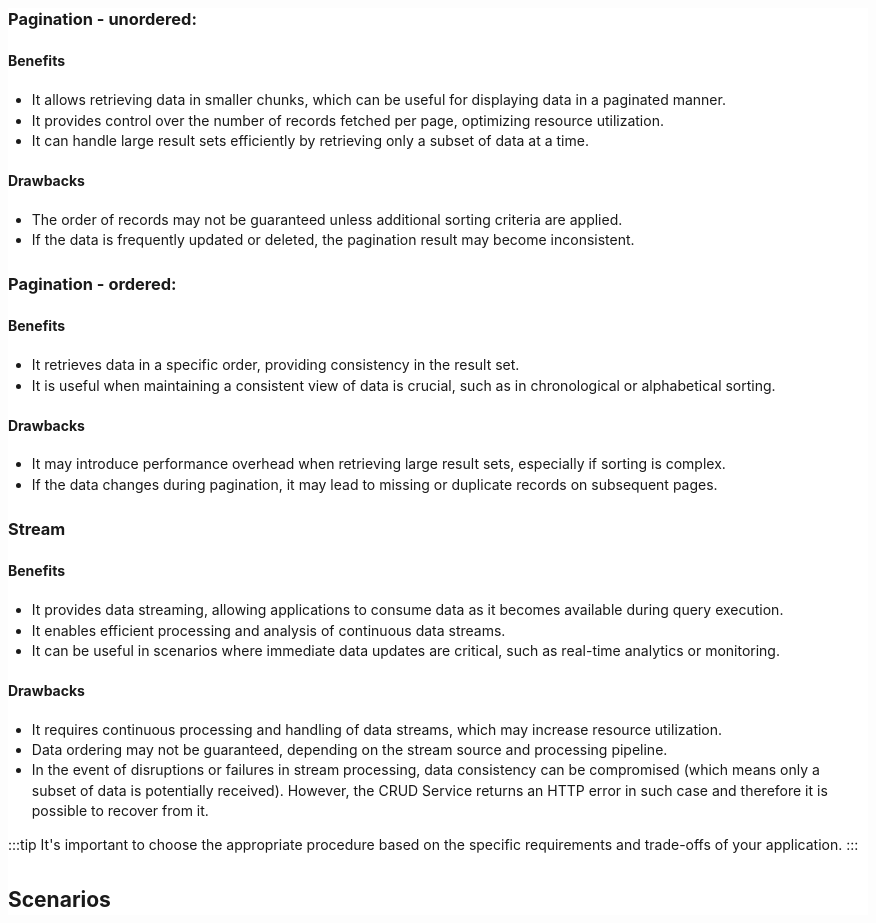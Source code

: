 ### Pagination - unordered:

#### Benefits

- It allows retrieving data in smaller chunks, which can be useful for displaying data in a paginated manner.
- It provides control over the number of records fetched per page, optimizing resource utilization.
- It can handle large result sets efficiently by retrieving only a subset of data at a time.

#### Drawbacks

- The order of records may not be guaranteed unless additional sorting criteria are applied.
- If the data is frequently updated or deleted, the pagination result may become inconsistent.

### Pagination - ordered:

#### Benefits

- It retrieves data in a specific order, providing consistency in the result set.
- It is useful when maintaining a consistent view of data is crucial, such as in chronological or alphabetical sorting.

#### Drawbacks

- It may introduce performance overhead when retrieving large result sets, especially if sorting is complex.
- If the data changes during pagination, it may lead to missing or duplicate records on subsequent pages.

### Stream

#### Benefits

- It provides data streaming, allowing applications to consume data as it becomes available during query execution.
- It enables efficient processing and analysis of continuous data streams.
- It can be useful in scenarios where immediate data updates are critical, such as real-time analytics or monitoring.

#### Drawbacks

- It requires continuous processing and handling of data streams, which may increase resource utilization.
- Data ordering may not be guaranteed, depending on the stream source and processing pipeline.
- In the event of disruptions or failures in stream processing, data consistency can be compromised (which means only a subset of data is potentially received). However, the CRUD Service returns an HTTP error in such case and therefore it is possible to recover from it. 

:::tip
It's important to choose the appropriate procedure based on the specific requirements and trade-offs of your application.
:::

## Scenarios
